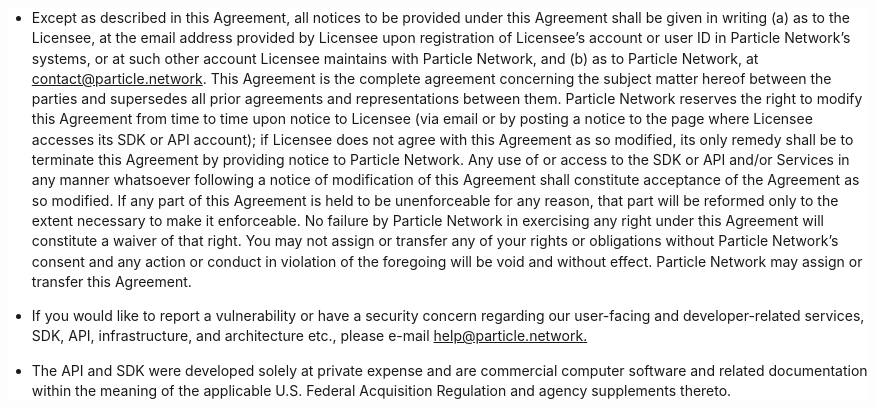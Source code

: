  * Except as described in this Agreement, all notices to be provided under this Agreement shall be given in writing (a) as to the Licensee, at the email address provided by Licensee upon registration of Licensee’s account or user ID in Particle Network’s systems, or at such other account Licensee maintains with Particle Network, and (b) as to Particle Network, at contact@particle.network. This Agreement is the complete agreement concerning the subject matter hereof between the parties and supersedes all prior agreements and representations between them. Particle Network reserves the right to modify this Agreement from time to time upon notice to Licensee (via email or by posting a notice to the page where Licensee accesses its SDK or API account); if Licensee does not agree with this Agreement as so modified, its only remedy shall be to terminate this Agreement by providing notice to Particle Network. Any use of or access to the SDK or API and/or Services in any manner whatsoever following a notice of modification of this Agreement shall constitute acceptance of the Agreement as so modified. If any part of this Agreement is held to be unenforceable for any reason, that part will be reformed only to the extent necessary to make it enforceable. No failure by Particle Network in exercising any right under this Agreement will constitute a waiver of that right. You may not assign or transfer any of your rights or obligations without Particle Network’s consent and any action or conduct in violation of the foregoing will be void and without effect. Particle Network may assign or transfer this Agreement.
  
  * If you would like to report a vulnerability or have a security concern regarding our user-facing and developer-related services, SDK, API, infrastructure, and architecture etc., please e-mail [help@particle.network.]( )
  
  * The API and SDK were developed solely at private expense and are commercial computer software and related documentation within the meaning of the applicable U.S. Federal Acquisition Regulation and agency supplements thereto.
